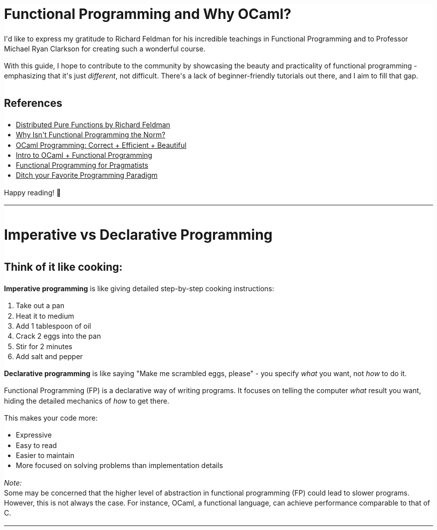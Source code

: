 # Functional Programming and Why OCaml?

I'd like to express my gratitude to Richard Feldman for his incredible teachings in Functional Programming and to Professor Michael Ryan Clarkson for creating such a wonderful course.

With this guide, I hope to contribute to the community by showcasing the beauty and practicality of functional programming - emphasizing that it's just *different*, not difficult. There's a lack of beginner-friendly tutorials out there, and I aim to fill that gap.

## References

- [Distributed Pure Functions by Richard Feldman](https://www.youtube.com/watch?v=ztY1YRiaSiE&t=1803s)
- [Why Isn't Functional Programming the Norm?](https://www.youtube.com/watch?v=QyJZzq0v7Z4&t=1s)
- [OCaml Programming: Correct + Efficient + Beautiful](https://www.youtube.com/watch?v=MUcka_SvhLw&list=PLre5AT9JnKShBOPeuiD9b-I4XROIJhkIU)
- [Intro to OCaml + Functional Programming](https://www.youtube.com/watch?v=spwvg0DThh4&t=46s)
- [Functional Programming for Pragmatists](https://www.youtube.com/watch?v=3n17wHe5wEw&t=288s)
- [Ditch your Favorite Programming Paradigm](https://www.youtube.com/watch?v=UOkOA6W-vwc)

Happy reading! 🚀

---

# Imperative vs Declarative Programming

## Think of it like cooking:

**Imperative programming** is like giving detailed step-by-step cooking instructions:
1. Take out a pan
2. Heat it to medium
3. Add 1 tablespoon of oil
4. Crack 2 eggs into the pan
5. Stir for 2 minutes
6. Add salt and pepper

**Declarative programming** is like saying "Make me scrambled eggs, please" - you specify *what* you want, not *how* to do it.

Functional Programming (FP) is a declarative way of writing programs. It focuses on telling the computer *what* result you want, hiding the detailed mechanics of *how* to get there.

This makes your code more:
- Expressive
- Easy to read
- Easier to maintain
- More focused on solving problems than implementation details

 *Note:*  
 Some may be concerned that the higher level of abstraction in functional programming (FP) could lead to slower programs. However, this is not always the case. For instance, OCaml, a functional language, can achieve performance comparable to that of C.

---